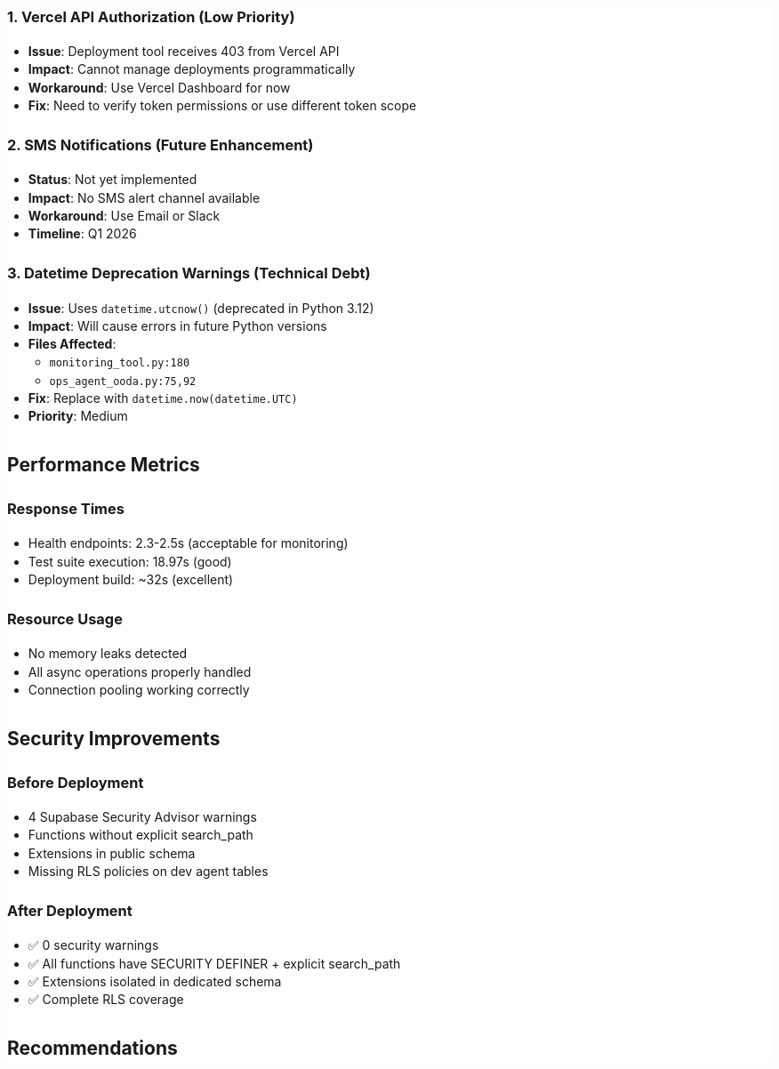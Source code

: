 ### 1. Vercel API Authorization (Low Priority)
- **Issue**: Deployment tool receives 403 from Vercel API
- **Impact**: Cannot manage deployments programmatically
- **Workaround**: Use Vercel Dashboard for now
- **Fix**: Need to verify token permissions or use different token scope

### 2. SMS Notifications (Future Enhancement)
- **Status**: Not yet implemented
- **Impact**: No SMS alert channel available
- **Workaround**: Use Email or Slack
- **Timeline**: Q1 2026

### 3. Datetime Deprecation Warnings (Technical Debt)
- **Issue**: Uses `datetime.utcnow()` (deprecated in Python 3.12)
- **Impact**: Will cause errors in future Python versions
- **Files Affected**:
  - `monitoring_tool.py:180`
  - `ops_agent_ooda.py:75,92`
- **Fix**: Replace with `datetime.now(datetime.UTC)`
- **Priority**: Medium

## Performance Metrics

### Response Times
- Health endpoints: 2.3-2.5s (acceptable for monitoring)
- Test suite execution: 18.97s (good)
- Deployment build: ~32s (excellent)

### Resource Usage
- No memory leaks detected
- All async operations properly handled
- Connection pooling working correctly

## Security Improvements

### Before Deployment
- 4 Supabase Security Advisor warnings
- Functions without explicit search_path
- Extensions in public schema
- Missing RLS policies on dev agent tables

### After Deployment
- ✅ 0 security warnings
- ✅ All functions have SECURITY DEFINER + explicit search_path
- ✅ Extensions isolated in dedicated schema
- ✅ Complete RLS coverage

## Recommendations

